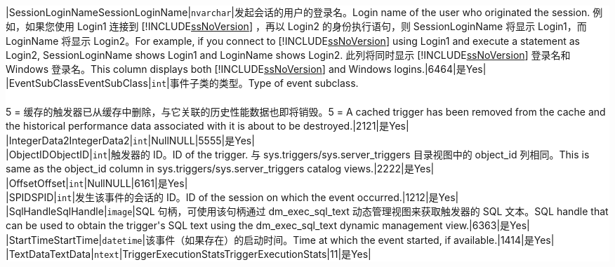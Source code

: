 |<span data-ttu-id="f8628-533">SessionLoginName</span><span class="sxs-lookup"><span data-stu-id="f8628-533">SessionLoginName</span></span>|`nvarchar`|<span data-ttu-id="f8628-534">发起会话的用户的登录名。</span><span class="sxs-lookup"><span data-stu-id="f8628-534">Login name of the user who originated the session.</span></span> <span data-ttu-id="f8628-535">例如，如果您使用 Login1 连接到 [!INCLUDE[ssNoVersion](../../includes/ssnoversion-md.md)] ，再以 Login2 的身份执行语句，则 SessionLoginName 将显示 Login1，而 LoginName 将显示 Login2。</span><span class="sxs-lookup"><span data-stu-id="f8628-535">For example, if you connect to [!INCLUDE[ssNoVersion](../../includes/ssnoversion-md.md)] using Login1 and execute a statement as Login2, SessionLoginName shows Login1 and LoginName shows Login2.</span></span> <span data-ttu-id="f8628-536">此列将同时显示 [!INCLUDE[ssNoVersion](../../includes/ssnoversion-md.md)] 登录名和 Windows 登录名。</span><span class="sxs-lookup"><span data-stu-id="f8628-536">This column displays both [!INCLUDE[ssNoVersion](../../includes/ssnoversion-md.md)] and Windows logins.</span></span>|<span data-ttu-id="f8628-537">64</span><span class="sxs-lookup"><span data-stu-id="f8628-537">64</span></span>|<span data-ttu-id="f8628-538">是</span><span class="sxs-lookup"><span data-stu-id="f8628-538">Yes</span></span>|  
|<span data-ttu-id="f8628-539">EventSubClass</span><span class="sxs-lookup"><span data-stu-id="f8628-539">EventSubClass</span></span>|`int`|<span data-ttu-id="f8628-540">事件子类的类型。</span><span class="sxs-lookup"><span data-stu-id="f8628-540">Type of event subclass.</span></span><br /><br /> <span data-ttu-id="f8628-541">5 = 缓存的触发器已从缓存中删除，与它关联的历史性能数据也即将销毁。</span><span class="sxs-lookup"><span data-stu-id="f8628-541">5 = A cached trigger has been removed from the cache and the historical performance data associated with it is about to be destroyed.</span></span>|<span data-ttu-id="f8628-542">21</span><span class="sxs-lookup"><span data-stu-id="f8628-542">21</span></span>|<span data-ttu-id="f8628-543">是</span><span class="sxs-lookup"><span data-stu-id="f8628-543">Yes</span></span>|  
|<span data-ttu-id="f8628-544">IntegerData2</span><span class="sxs-lookup"><span data-stu-id="f8628-544">IntegerData2</span></span>|`int`|<span data-ttu-id="f8628-545">Null</span><span class="sxs-lookup"><span data-stu-id="f8628-545">NULL</span></span>|<span data-ttu-id="f8628-546">55</span><span class="sxs-lookup"><span data-stu-id="f8628-546">55</span></span>|<span data-ttu-id="f8628-547">是</span><span class="sxs-lookup"><span data-stu-id="f8628-547">Yes</span></span>|  
|<span data-ttu-id="f8628-548">ObjectID</span><span class="sxs-lookup"><span data-stu-id="f8628-548">ObjectID</span></span>|`int`|<span data-ttu-id="f8628-549">触发器的 ID。</span><span class="sxs-lookup"><span data-stu-id="f8628-549">ID of the trigger.</span></span> <span data-ttu-id="f8628-550">与 sys.triggers/sys.server_triggers 目录视图中的 object_id 列相同。</span><span class="sxs-lookup"><span data-stu-id="f8628-550">This is same as the object_id column in sys.triggers/sys.server_triggers catalog views.</span></span>|<span data-ttu-id="f8628-551">22</span><span class="sxs-lookup"><span data-stu-id="f8628-551">22</span></span>|<span data-ttu-id="f8628-552">是</span><span class="sxs-lookup"><span data-stu-id="f8628-552">Yes</span></span>|  
|<span data-ttu-id="f8628-553">Offset</span><span class="sxs-lookup"><span data-stu-id="f8628-553">Offset</span></span>|`int`|<span data-ttu-id="f8628-554">Null</span><span class="sxs-lookup"><span data-stu-id="f8628-554">NULL</span></span>|<span data-ttu-id="f8628-555">61</span><span class="sxs-lookup"><span data-stu-id="f8628-555">61</span></span>|<span data-ttu-id="f8628-556">是</span><span class="sxs-lookup"><span data-stu-id="f8628-556">Yes</span></span>|  
|<span data-ttu-id="f8628-557">SPID</span><span class="sxs-lookup"><span data-stu-id="f8628-557">SPID</span></span>|`int`|<span data-ttu-id="f8628-558">发生该事件的会话的 ID。</span><span class="sxs-lookup"><span data-stu-id="f8628-558">ID of the session on which the event occurred.</span></span>|<span data-ttu-id="f8628-559">12</span><span class="sxs-lookup"><span data-stu-id="f8628-559">12</span></span>|<span data-ttu-id="f8628-560">是</span><span class="sxs-lookup"><span data-stu-id="f8628-560">Yes</span></span>|  
|<span data-ttu-id="f8628-561">SqlHandle</span><span class="sxs-lookup"><span data-stu-id="f8628-561">SqlHandle</span></span>|`image`|<span data-ttu-id="f8628-562">SQL 句柄，可使用该句柄通过 dm_exec_sql_text 动态管理视图来获取触发器的 SQL 文本。</span><span class="sxs-lookup"><span data-stu-id="f8628-562">SQL handle that can be used to obtain the trigger's SQL text using the dm_exec_sql_text dynamic management view.</span></span>|<span data-ttu-id="f8628-563">63</span><span class="sxs-lookup"><span data-stu-id="f8628-563">63</span></span>|<span data-ttu-id="f8628-564">是</span><span class="sxs-lookup"><span data-stu-id="f8628-564">Yes</span></span>|  
|<span data-ttu-id="f8628-565">StartTime</span><span class="sxs-lookup"><span data-stu-id="f8628-565">StartTime</span></span>|`datetime`|<span data-ttu-id="f8628-566">该事件（如果存在）的启动时间。</span><span class="sxs-lookup"><span data-stu-id="f8628-566">Time at which the event started, if available.</span></span>|<span data-ttu-id="f8628-567">14</span><span class="sxs-lookup"><span data-stu-id="f8628-567">14</span></span>|<span data-ttu-id="f8628-568">是</span><span class="sxs-lookup"><span data-stu-id="f8628-568">Yes</span></span>|  
|<span data-ttu-id="f8628-569">TextData</span><span class="sxs-lookup"><span data-stu-id="f8628-569">TextData</span></span>|`ntext`|<span data-ttu-id="f8628-570">TriggerExecutionStats</span><span class="sxs-lookup"><span data-stu-id="f8628-570">TriggerExecutionStats</span></span>|<span data-ttu-id="f8628-571">1</span><span class="sxs-lookup"><span data-stu-id="f8628-571">1</span></span>|<span data-ttu-id="f8628-572">是</span><span class="sxs-lookup"><span data-stu-id="f8628-572">Yes</span></span>|  
